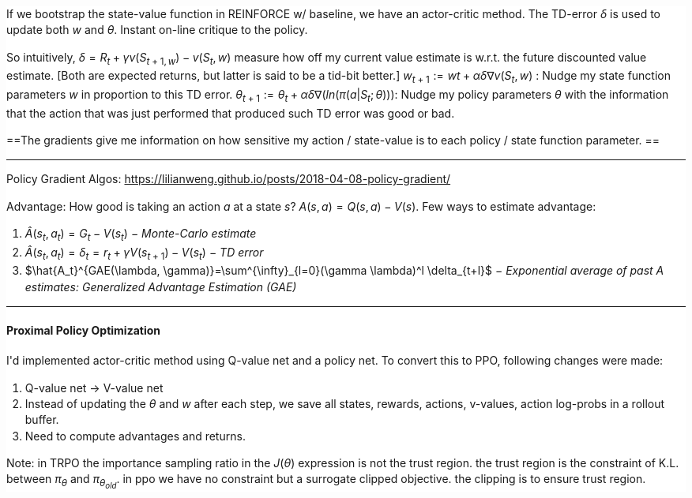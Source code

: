 If we bootstrap the state-value function in REINFORCE w/ baseline, we have an actor-critic method.
The TD-error $\delta$ is used to update both $w$ and $\theta$.
Instant on-line critique to the policy. 

So intuitively, $\delta = R_t + \gamma v(S_{t+1,w}) - v(S_t, w)$ measure how off my current value estimate is w.r.t. the future discounted value estimate. [Both are expected returns, but latter is said to be a tid-bit better.]
$w_{t+1}:=w{t} + \alpha \delta \nabla v(S_t,w)$ : Nudge my state function parameters $w$ in proportion to this TD error.
$\theta_{t+1} := \theta_t + \alpha \delta \nabla(ln(\pi (a|S_t;\theta)))$: Nudge my policy parameters $\theta$ with the information that the action that was just performed that produced such TD error was good or bad.

==The gradients give me information on how sensitive my action / state-value is to each policy / state function parameter. ==

---
Policy Gradient Algos: https://lilianweng.github.io/posts/2018-04-08-policy-gradient/

Advantage: How good is taking an action $a$ at a state $s$?
$A(s, a) = Q(s, a) - V(s)$.
Few ways to estimate advantage:
1. $\hat{A}(s_t,a_t) = G_t-V(s_t)$ $-$ *Monte-Carlo estimate*
2. $\hat{A}(s_t, a_t)=\delta_t=r_t+\gamma V(s_{t+1}) - V(s_t)$ $-$ *TD error*
3. $\hat{A_t}^{GAE(\lambda, \gamma)}=\sum^{\infty}_{l=0}(\gamma \lambda)^l \delta_{t+l}$ $-$ *Exponential average of past $A$ estimates: Generalized Advantage Estimation (GAE)*

---
#### Proximal Policy Optimization
I'd implemented actor-critic method using Q-value net and a policy net.
To convert this to PPO, following changes were made:
1. Q-value net $\rightarrow$ V-value net
2. Instead of updating the $\theta$ and $w$ after each step, we save all states, rewards, actions, v-values, action log-probs in a rollout buffer.
3. Need to compute advantages and returns.

Note: in TRPO the importance sampling ratio in the $J(\theta)$ expression is not the trust region. the trust region is the constraint of K.L. between $\pi_\theta$ and $\pi_{\theta_{old}}$. in ppo we have no constraint but a surrogate clipped objective. the clipping is to ensure trust region.
